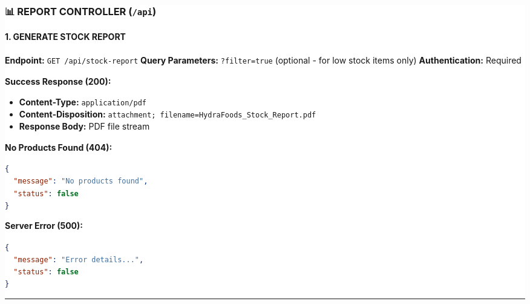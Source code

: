 
### 📊 **REPORT CONTROLLER** (`/api`)

#### **1. GENERATE STOCK REPORT**

**Endpoint:** `GET /api/stock-report`
**Query Parameters:** `?filter=true` (optional - for low stock items only)
**Authentication:** Required

**Success Response (200):**

- **Content-Type:** `application/pdf`
- **Content-Disposition:** `attachment; filename=HydraFoods_Stock_Report.pdf`
- **Response Body:** PDF file stream

**No Products Found (404):**

```json
{
  "message": "No products found",
  "status": false
}
```

**Server Error (500):**

```json
{
  "message": "Error details...",
  "status": false
}
```

---

